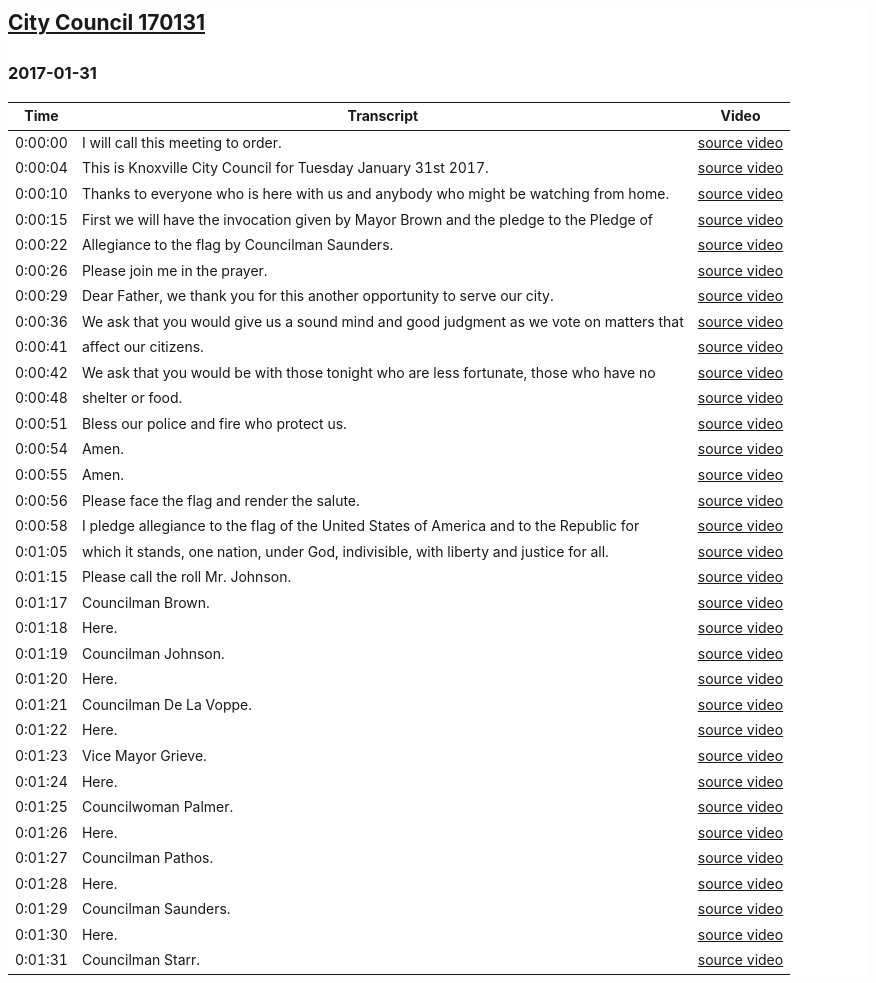 ## [City Council 170131](https://archive.org/details/CityCouncil170131)
### 2017-01-31
| Time| Transcript| Video|
|---------|---------------------------------------------------------------------------------------------------------------------------|--------------------------------------------------------------------------|
| 0:00:00| I will call this meeting to order.| [source video](https://archive.org/details/CityCouncil170131?start=0)|
| 0:00:04| This is Knoxville City Council for Tuesday January 31st 2017.| [source video](https://archive.org/details/CityCouncil170131?start=4)|
| 0:00:10| Thanks to everyone who is here with us and anybody who might be watching from home.| [source video](https://archive.org/details/CityCouncil170131?start=10)|
| 0:00:15| First we will have the invocation given by Mayor Brown and the pledge to the Pledge of| [source video](https://archive.org/details/CityCouncil170131?start=15)|
| 0:00:22| Allegiance to the flag by Councilman Saunders.| [source video](https://archive.org/details/CityCouncil170131?start=22)|
| 0:00:26| Please join me in the prayer.| [source video](https://archive.org/details/CityCouncil170131?start=26)|
| 0:00:29| Dear Father, we thank you for this another opportunity to serve our city.| [source video](https://archive.org/details/CityCouncil170131?start=29)|
| 0:00:36| We ask that you would give us a sound mind and good judgment as we vote on matters that| [source video](https://archive.org/details/CityCouncil170131?start=36)|
| 0:00:41| affect our citizens.| [source video](https://archive.org/details/CityCouncil170131?start=41)|
| 0:00:42| We ask that you would be with those tonight who are less fortunate, those who have no| [source video](https://archive.org/details/CityCouncil170131?start=42)|
| 0:00:48| shelter or food.| [source video](https://archive.org/details/CityCouncil170131?start=48)|
| 0:00:51| Bless our police and fire who protect us.| [source video](https://archive.org/details/CityCouncil170131?start=51)|
| 0:00:54| Amen.| [source video](https://archive.org/details/CityCouncil170131?start=54)|
| 0:00:55| Amen.| [source video](https://archive.org/details/CityCouncil170131?start=55)|
| 0:00:56| Please face the flag and render the salute.| [source video](https://archive.org/details/CityCouncil170131?start=56)|
| 0:00:58| I pledge allegiance to the flag of the United States of America and to the Republic for| [source video](https://archive.org/details/CityCouncil170131?start=58)|
| 0:01:05| which it stands, one nation, under God, indivisible, with liberty and justice for all.| [source video](https://archive.org/details/CityCouncil170131?start=65)|
| 0:01:15| Please call the roll Mr. Johnson.| [source video](https://archive.org/details/CityCouncil170131?start=75)|
| 0:01:17| Councilman Brown.| [source video](https://archive.org/details/CityCouncil170131?start=77)|
| 0:01:18| Here.| [source video](https://archive.org/details/CityCouncil170131?start=78)|
| 0:01:19| Councilman Johnson.| [source video](https://archive.org/details/CityCouncil170131?start=79)|
| 0:01:20| Here.| [source video](https://archive.org/details/CityCouncil170131?start=80)|
| 0:01:21| Councilman De La Voppe.| [source video](https://archive.org/details/CityCouncil170131?start=81)|
| 0:01:22| Here.| [source video](https://archive.org/details/CityCouncil170131?start=82)|
| 0:01:23| Vice Mayor Grieve.| [source video](https://archive.org/details/CityCouncil170131?start=83)|
| 0:01:24| Here.| [source video](https://archive.org/details/CityCouncil170131?start=84)|
| 0:01:25| Councilwoman Palmer.| [source video](https://archive.org/details/CityCouncil170131?start=85)|
| 0:01:26| Here.| [source video](https://archive.org/details/CityCouncil170131?start=86)|
| 0:01:27| Councilman Pathos.| [source video](https://archive.org/details/CityCouncil170131?start=87)|
| 0:01:28| Here.| [source video](https://archive.org/details/CityCouncil170131?start=88)|
| 0:01:29| Councilman Saunders.| [source video](https://archive.org/details/CityCouncil170131?start=89)|
| 0:01:30| Here.| [source video](https://archive.org/details/CityCouncil170131?start=90)|
| 0:01:31| Councilman Starr.| [source video](https://archive.org/details/CityCouncil170131?start=91)|